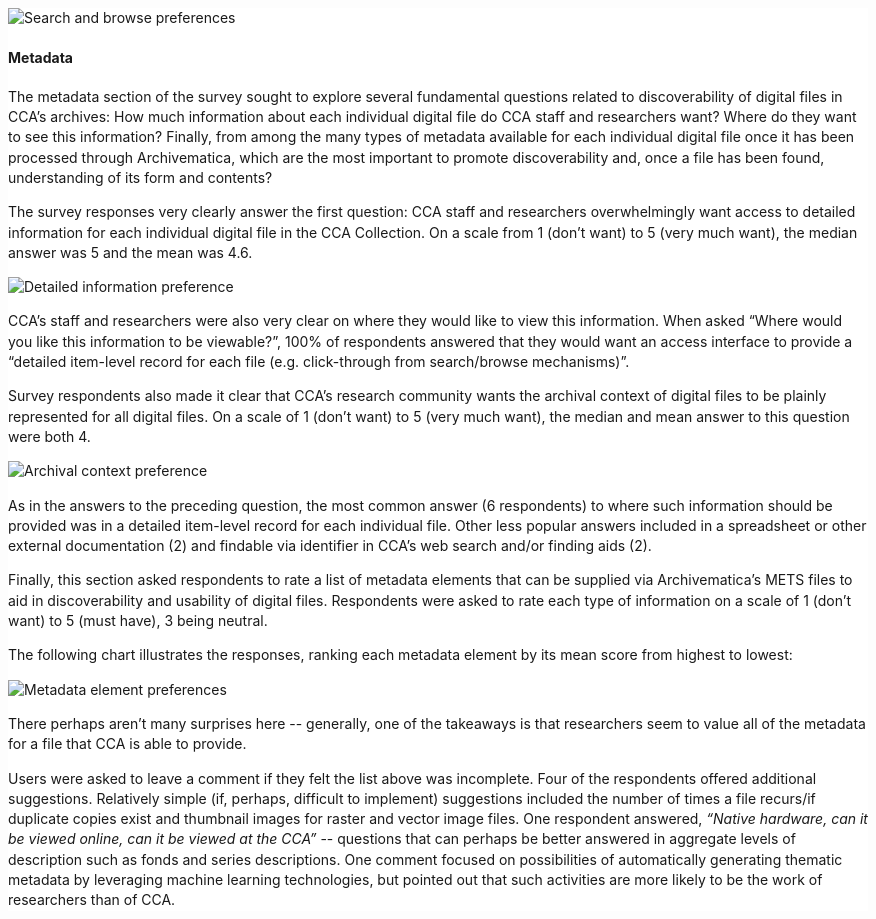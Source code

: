 ![Search and browse preferences](/img/usersurvey-6-searchbrowseprefs.png)

#### Metadata

The metadata section of the survey sought to explore several fundamental questions related to discoverability of digital files in CCA’s archives: How much information about each individual digital file do CCA staff and researchers want? Where do they want to see this information? Finally, from among the many types of metadata available for each individual digital file once it has been processed through Archivematica, which are the most important to promote discoverability and, once a file has been found, understanding of its form and contents?

The survey responses very clearly answer the first question: CCA staff and researchers overwhelmingly want access to detailed information for each individual digital file in the CCA Collection. On a scale from 1 (don’t want) to 5 (very much want), the median answer was 5 and the mean was 4.6.  

![Detailed information preference](/img/usersurvey-7-detailedinfo.png)

CCA’s staff and researchers were also very clear on where they would like to view this information. When asked “Where would you like this information to be viewable?”, 100% of respondents answered that they would want an access interface to provide a “detailed item-level record for each file (e.g. click-through from search/browse mechanisms)”.

Survey respondents also made it clear that CCA’s research community wants the archival context of digital files to be plainly represented for all digital files. On a scale of 1 (don’t want) to 5 (very much want), the median and mean answer to this question were both 4.

![Archival context preference](/img/usersurvey-8-archivalcontext.png)

As in the answers to the preceding question, the most common answer (6 respondents) to where such information should be provided was in a detailed item-level record for each individual file. Other less popular answers included in a spreadsheet or other external documentation (2) and findable via identifier in CCA’s web search and/or finding aids (2).

Finally, this section asked respondents to rate a list of metadata elements that can be supplied via Archivematica’s METS files to aid in discoverability and usability of digital files. Respondents were asked to rate each type of information on a scale of 1 (don’t want) to 5 (must have), 3 being neutral.

The following chart illustrates the responses, ranking each metadata element by its mean score from highest to lowest:

![Metadata element preferences](/img/usersurvey-9-metadataelements.png)

There perhaps aren’t many surprises here -- generally, one of the takeaways is that researchers seem to value all of the metadata for a file that CCA is able to provide.

Users were asked to leave a comment if they felt the list above was incomplete. Four of the respondents offered additional suggestions. Relatively simple (if, perhaps, difficult to implement) suggestions included the number of times a file recurs/if duplicate copies exist and thumbnail images for raster and vector image files. One respondent answered, *“Native hardware, can it be viewed online, can it be viewed at the CCA”* -- questions that can perhaps be better answered in aggregate levels of description such as fonds and series descriptions. One comment focused on possibilities of automatically generating thematic metadata by leveraging machine learning technologies, but pointed out that such activities are more likely to be the work of researchers than of CCA.
